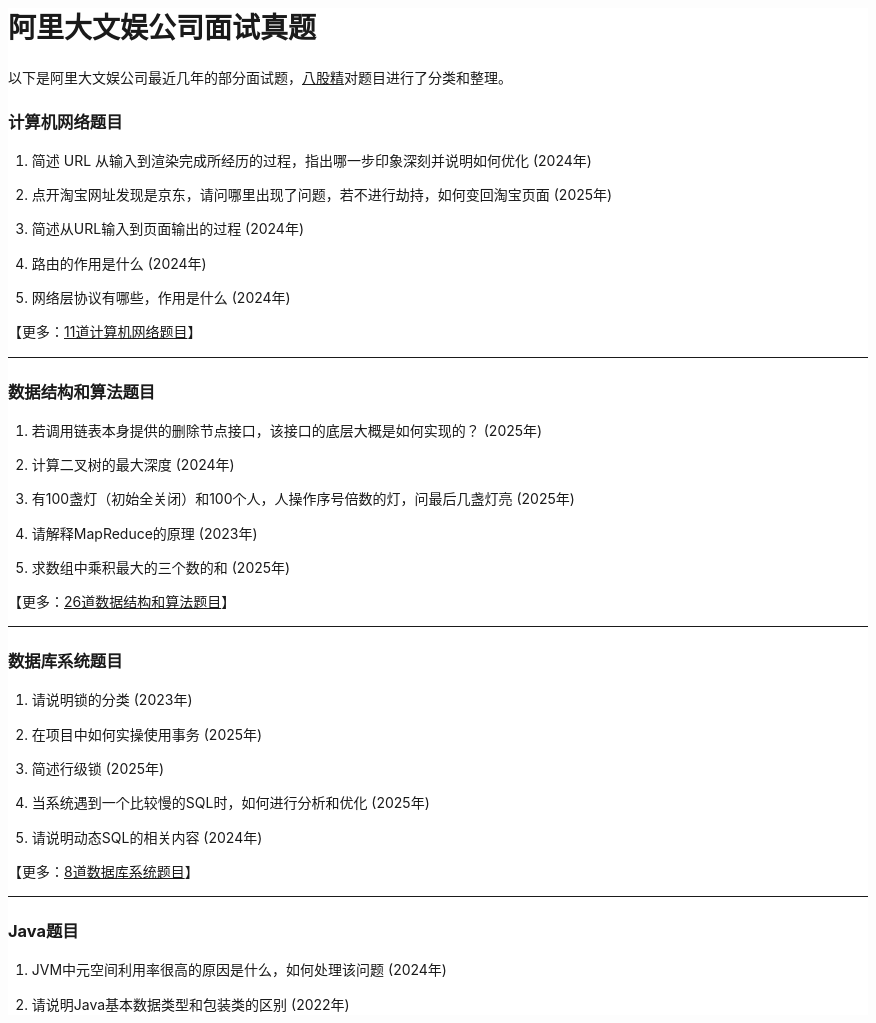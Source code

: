 # 阿里大文娱公司面试真题

以下是阿里大文娱公司最近几年的部分面试题，[八股精](https://www.bagujing.com)对题目进行了分类和整理。

### 计算机网络题目

1. 简述 URL 从输入到渲染完成所经历的过程，指出哪一步印象深刻并说明如何优化 (2024年) 

2. 点开淘宝网址发现是京东，请问哪里出现了问题，若不进行劫持，如何变回淘宝页面 (2025年) 

3. 简述从URL输入到页面输出的过程 (2024年) 

4. 路由的作用是什么 (2024年) 

5. 网络层协议有哪些，作用是什么 (2024年) 

【更多：[11道计算机网络题目](https://www.bagujing.com/companies)】


---

### 数据结构和算法题目

1. 若调用链表本身提供的删除节点接口，该接口的底层大概是如何实现的？ (2025年) 

2. 计算二叉树的最大深度 (2024年) 

3. 有100盏灯（初始全关闭）和100个人，人操作序号倍数的灯，问最后几盏灯亮 (2025年) 

4. 请解释MapReduce的原理 (2023年) 

5. 求数组中乘积最大的三个数的和 (2025年) 

【更多：[26道数据结构和算法题目](https://www.bagujing.com/companies)】


---

### 数据库系统题目

1. 请说明锁的分类 (2023年) 

2. 在项目中如何实操使用事务 (2025年) 

3. 简述行级锁 (2025年) 

4. 当系统遇到一个比较慢的SQL时，如何进行分析和优化 (2025年) 

5. 请说明动态SQL的相关内容 (2024年) 

【更多：[8道数据库系统题目](https://www.bagujing.com/companies)】


---

### Java题目

1. JVM中元空间利用率很高的原因是什么，如何处理该问题 (2024年) 

2. 请说明Java基本数据类型和包装类的区别 (2022年) 
